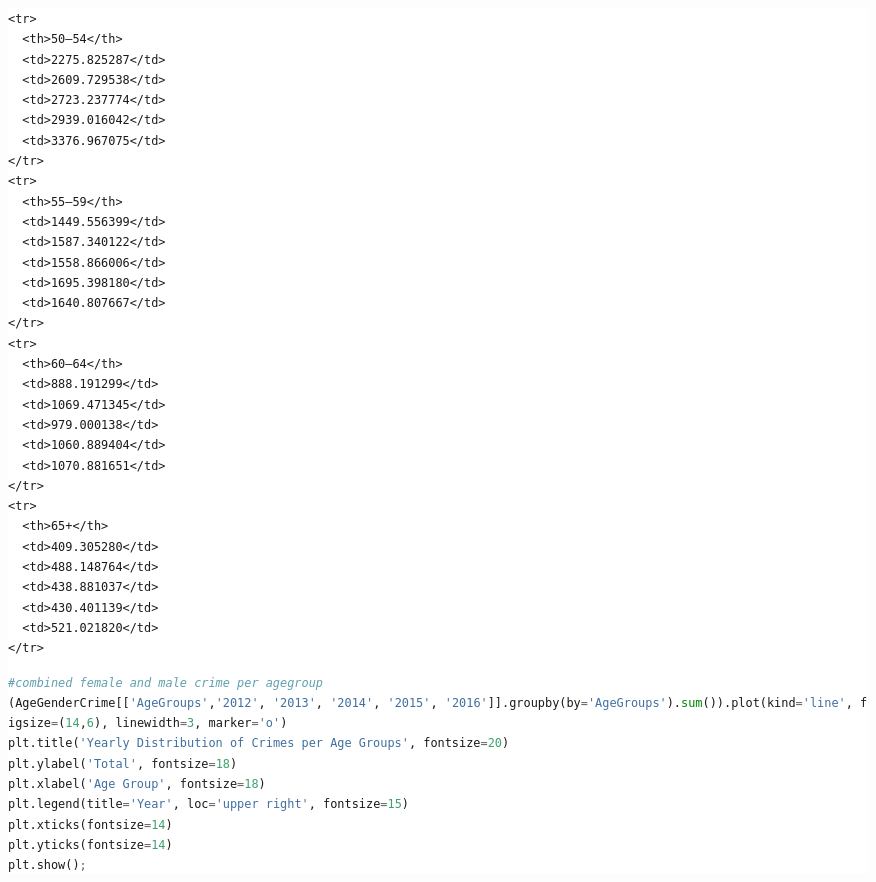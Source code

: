     <tr>
      <th>50–54</th>
      <td>2275.825287</td>
      <td>2609.729538</td>
      <td>2723.237774</td>
      <td>2939.016042</td>
      <td>3376.967075</td>
    </tr>
    <tr>
      <th>55–59</th>
      <td>1449.556399</td>
      <td>1587.340122</td>
      <td>1558.866006</td>
      <td>1695.398180</td>
      <td>1640.807667</td>
    </tr>
    <tr>
      <th>60–64</th>
      <td>888.191299</td>
      <td>1069.471345</td>
      <td>979.000138</td>
      <td>1060.889404</td>
      <td>1070.881651</td>
    </tr>
    <tr>
      <th>65+</th>
      <td>409.305280</td>
      <td>488.148764</td>
      <td>438.881037</td>
      <td>430.401139</td>
      <td>521.021820</td>
    </tr>
  </tbody>
</table>
</div>




```python
#combined female and male crime per agegroup
(AgeGenderCrime[['AgeGroups','2012', '2013', '2014', '2015', '2016']].groupby(by='AgeGroups').sum()).plot(kind='line', figsize=(14,6), linewidth=3, marker='o')
plt.title('Yearly Distribution of Crimes per Age Groups', fontsize=20)
plt.ylabel('Total', fontsize=18)
plt.xlabel('Age Group', fontsize=18)
plt.legend(title='Year', loc='upper right', fontsize=15)
plt.xticks(fontsize=14)
plt.yticks(fontsize=14)
plt.show();
```

